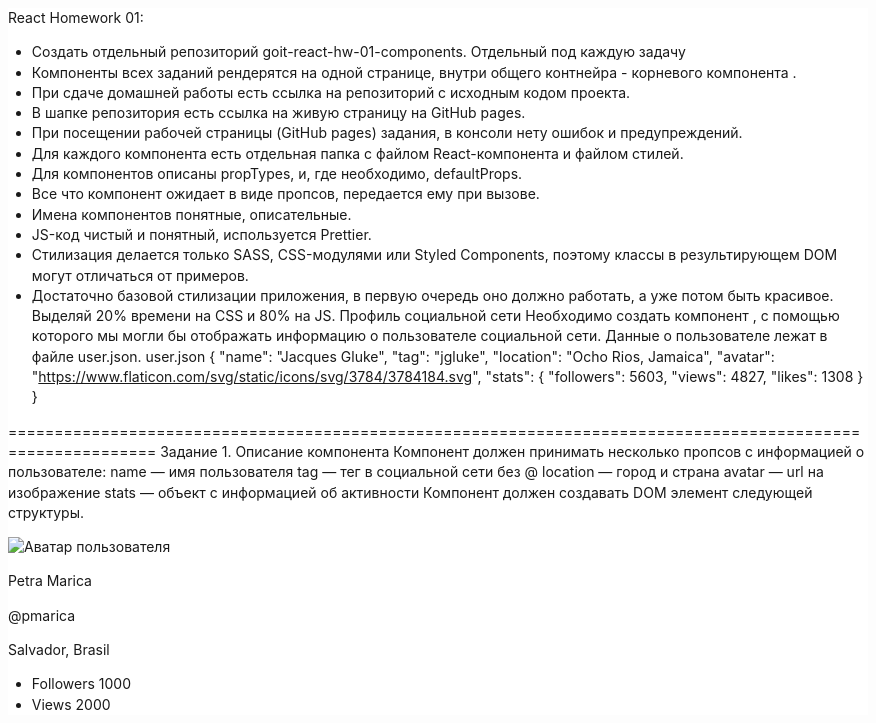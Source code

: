 React Homework 01:

- Создать отдельный репозиторий goit-react-hw-01-components. Отдельный под каждую задачу
- Компоненты всех заданий рендерятся на одной странице, внутри общего контнейра - корневого компонента <App>.
- При сдаче домашней работы есть ссылка на репозиторий с исходным кодом проекта.
- В шапке репозитория есть ссылка на живую страницу на GitHub pages.
- При посещении рабочей страницы (GitHub pages) задания, в консоли нету ошибок и предупреждений.
- Для каждого компонента есть отдельная папка с файлом React-компонента и файлом стилей.
- Для компонентов описаны propTypes, и, где необходимо, defaultProps.
- Все что компонент ожидает в виде пропсов, передается ему при вызове.
- Имена компонентов понятные, описательные.
- JS-код чистый и понятный, используется Prettier.
- Стилизация делается только SASS, CSS-модулями или Styled Components, поэтому классы в результирующем DOM могут отличаться от примеров.
- Достаточно базовой стилизации приложения, в первую очередь оно должно работать, а уже потом быть красивое. Выделяй 20% времени на CSS и 80% на JS.
  Профиль социальной сети
  Необходимо создать компонент <Profile>, с помощью которого мы могли бы отображать информацию о пользователе социальной сети. Данные о пользователе лежат в файле user.json.
  user.json
  {
  "name": "Jacques Gluke",
  "tag": "jgluke",
  "location": "Ocho Rios, Jamaica",
  "avatar": "https://www.flaticon.com/svg/static/icons/svg/3784/3784184.svg",
  "stats": {
  "followers": 5603,
  "views": 4827,
  "likes": 1308
  }
  }

============================================================================================================
Задание 1.
Описание компонента
Компонент должен принимать несколько пропсов с информацией о пользователе:
name — имя пользователя
tag — тег в социальной сети без @
location — город и страна
avatar — url на изображение
stats — объект с информацией об активности
Компонент должен создавать DOM элемент следующей структуры.

<div class="profile">
  <div class="description">
    <img
      src="https://www.flaticon.com/svg/static/icons/svg/3135/3135715.svg"
      alt="Аватар пользователя"
      class="avatar"
    />
    <p class="name">Petra Marica</p>
    <p class="tag">@pmarica</p>
    <p class="location">Salvador, Brasil</p>
  </div>
  <ul class="stats">
    <li>
      <span class="label">Followers</span>
      <span class="quantity">1000</span>
    </li>
    <li>
      <span class="label">Views</span>
      <span class="quantity">2000</span>